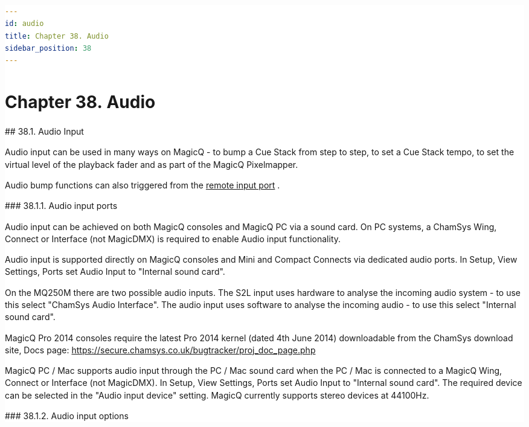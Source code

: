 ```yaml
---
id: audio
title: Chapter 38. Audio
sidebar_position: 38
---
```


# Chapter&nbsp;38.&nbsp;Audio
<div class="section">
    ## 38.1.&nbsp;Audio Input
    <p>
        Audio input can be used in many ways on MagicQ - to bump a Cue Stack from step to step, to set a Cue Stack tempo, to set the virtual
        level of the playback fader and as part of the MagicQ Pixelmapper.
    </p>
    <p>
        Audio bump functions can also triggered from the
        <a class="link" href="remote-input.html" title="Chapter&nbsp;42.&nbsp;Remote Input port">remote input port</a>
        .
    </p>
    <div class="section">
        ### 38.1.1.&nbsp;Audio input ports
        <p>
            Audio input can be achieved on both MagicQ consoles and MagicQ PC via a sound card. On PC systems, a ChamSys Wing, Connect or
            Interface (not MagicDMX) is required to enable Audio input functionality.
        </p>
        <p>
            Audio input is supported directly on MagicQ consoles and Mini and Compact Connects via dedicated audio ports. In Setup, View
            Settings, Ports set Audio Input to "Internal sound card".
        </p>
        <p>
            On the MQ250M there are two possible audio inputs. The S2L input uses hardware to analyse the incoming audio system - to use
            this select "ChamSys Audio Interface". The audio input uses software to analyse the incoming audio - to use this select
            "Internal sound card".
        </p>
        <p>
            MagicQ Pro 2014 consoles require the latest Pro 2014 kernel (dated 4th June 2014) downloadable from the ChamSys download site,
            Docs page:
            <a class="ulink" href="https://secure.chamsys.co.uk/bugtracker/proj_doc_page.php" target="_top">
                https://secure.chamsys.co.uk/bugtracker/proj_doc_page.php
            </a>
        </p>
        <p>
            MagicQ PC / Mac supports audio input through the PC / Mac sound card when the PC / Mac is connected to a MagicQ Wing, Connect or
            Interface (not MagicDMX). In Setup, View Settings, Ports set Audio Input to "Internal sound card". The required device can be
            selected in the "Audio input device" setting. MagicQ currently supports stereo devices at 44100Hz.
        </p>
    </div>
    <div class="section">
        ### 38.1.2.&nbsp;Audio input options
        <p>